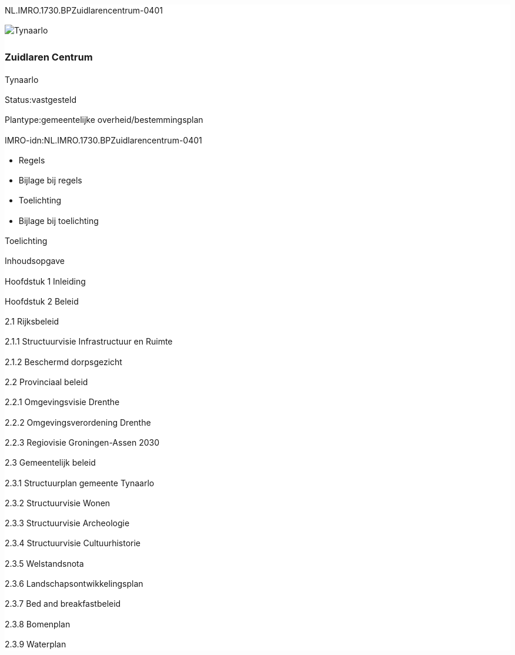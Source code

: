 NL.IMRO.1730\.BPZuidlarencentrum\-0401

![Tynaarlo](http://www.bugelhajema.nl/template2010/opdrachtgever/Tynaarlo.jpg)

### Zuidlaren Centrum

Tynaarlo

Status:vastgesteld

Plantype:gemeentelijke overheid/bestemmingsplan

IMRO\-idn:NL.IMRO.1730\.BPZuidlarencentrum\-0401

* Regels

* Bijlage bij regels

* Toelichting

* Bijlage bij toelichting

Toelichting

Inhoudsopgave

Hoofdstuk 1 Inleiding

Hoofdstuk 2 Beleid

2\.1 Rijksbeleid

2\.1\.1 Structuurvisie Infrastructuur en Ruimte

2\.1\.2 Beschermd dorpsgezicht

2\.2 Provinciaal beleid

2\.2\.1 Omgevingsvisie Drenthe

2\.2\.2 Omgevingsverordening Drenthe

2\.2\.3 Regiovisie Groningen\-Assen 2030

2\.3 Gemeentelijk beleid

2\.3\.1 Structuurplan gemeente Tynaarlo

2\.3\.2 Structuurvisie Wonen

2\.3\.3 Structuurvisie Archeologie

2\.3\.4 Structuurvisie Cultuurhistorie

2\.3\.5 Welstandsnota

2\.3\.6 Landschapsontwikkelingsplan

2\.3\.7 Bed and breakfastbeleid

2\.3\.8 Bomenplan

2\.3\.9 Waterplan
